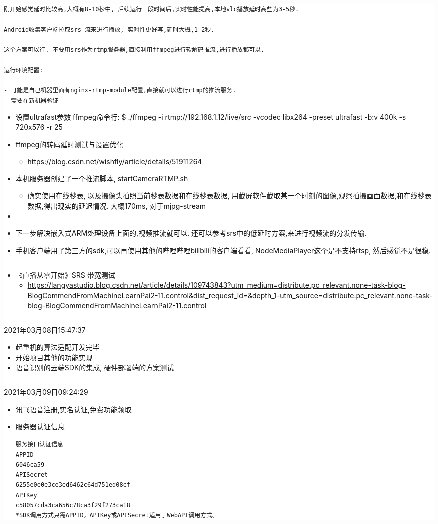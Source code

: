     刚开始感觉延时比较高,大概有8-10秒中, 后续运行一段时间后,实时性能提高,本地vlc播放延时高些为3-5秒.
  
    Android收集客户端拉取srs 流来进行播放, 实时性更好写,延时大概,1-2秒. 
  
    这个方案可以行. 不要用srs作为rtmp服务器,直接利用ffmpeg进行软解码推流,进行播放都可以.
  
    运行环境配置:
  
    - 可能是自己机器里面有nginx-rtmp-module配置,直接就可以进行rtmp的推流服务.
    - 需要在新机器验证
    
  - 设置ultrafast参数 ffmpeg命令行: 
    $ ./ffmpeg -i rtmp://192.168.1.12/live/src -vcodec libx264 -preset ultrafast -b:v 400k -s 720x576 -r 25  
  
  - ffmpeg的转码延时测试与设置优化
  
    - https://blog.csdn.net/wishfly/article/details/51911264
  
- 本机服务器创建了一个推流脚本, startCameraRTMP.sh

  - 确实使用在线秒表, 以及摄像头拍照当前秒表数据和在线秒表数据, 用截屏软件截取某一个时刻的图像,观察拍摄画面数据,和在线秒表数据,得出现实的延迟情况. 大概170ms, 对于mjpg-stream
  
- 

- 下一步解决嵌入式ARM处理设备上面的,视频推流就可以. 还可以参考srs中的低延时方案,来进行视频流的分发传输.

- 手机客户端用了第三方的sdk,可以再使用其他的哔哩哔哩bilibili的客户端看看, NodeMediaPlayer这个是不支持rtsp, 然后感觉不是很稳.



-- -

- 《直播从零开始》SRS 带宽测试
  - https://langyastudio.blog.csdn.net/article/details/109743843?utm_medium=distribute.pc_relevant.none-task-blog-BlogCommendFromMachineLearnPai2-11.control&dist_request_id=&depth_1-utm_source=distribute.pc_relevant.none-task-blog-BlogCommendFromMachineLearnPai2-11.control



---

2021年03月08日15:47:37

- 起重机的算法适配开发完毕
- 开始项目其他的功能实现
- 语音识别的云端SDK的集成, 硬件部署端的方案测试

---

2021年03月09日09:24:29

- 讯飞语音注册,实名认证,免费功能领取

- 服务器认证信息

  ```
  服务接口认证信息
  APPID
  6046ca59
  APISecret
  6255e0e0e3ce3ed6462c64d751ed08cf
  APIKey
  c58057cda3ca656c78ca3f29f273ca18
  *SDK调用方式只需APPID。APIKey或APISecret适用于WebAPI调用方式。
  ```
